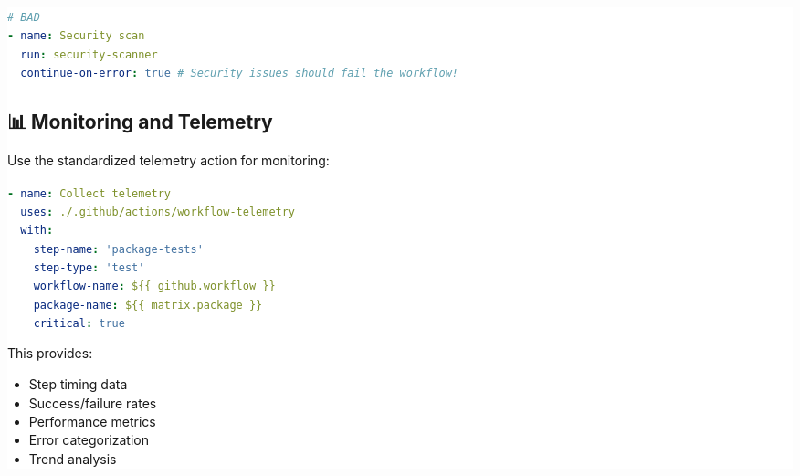 ```yaml
# BAD
- name: Security scan
  run: security-scanner
  continue-on-error: true # Security issues should fail the workflow!
```

## 📊 Monitoring and Telemetry

Use the standardized telemetry action for monitoring:

```yaml
- name: Collect telemetry
  uses: ./.github/actions/workflow-telemetry
  with:
    step-name: 'package-tests'
    step-type: 'test'
    workflow-name: ${{ github.workflow }}
    package-name: ${{ matrix.package }}
    critical: true
```

This provides:

- Step timing data
- Success/failure rates
- Performance metrics
- Error categorization
- Trend analysis

